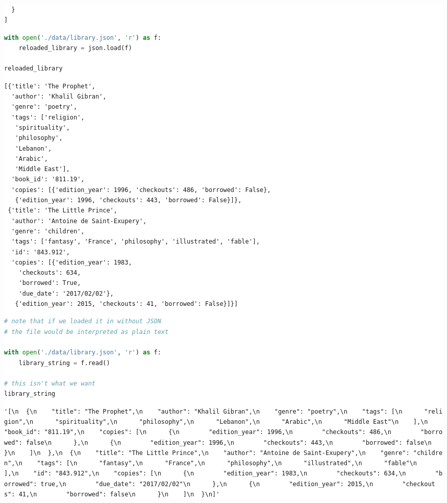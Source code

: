       }
    ]


```python
with open('./data/library.json', 'r') as f:
    reloaded_library = json.load(f)

reloaded_library
```




    [{'title': 'The Prophet',
      'author': 'Khalil Gibran',
      'genre': 'poetry',
      'tags': ['religion',
       'spirituality',
       'philosophy',
       'Lebanon',
       'Arabic',
       'Middle East'],
      'book_id': '811.19',
      'copies': [{'edition_year': 1996, 'checkouts': 486, 'borrowed': False},
       {'edition_year': 1996, 'checkouts': 443, 'borrowed': False}]},
     {'title': 'The Little Prince',
      'author': 'Antoine de Saint-Exupery',
      'genre': 'children',
      'tags': ['fantasy', 'France', 'philosophy', 'illustrated', 'fable'],
      'id': '843.912',
      'copies': [{'edition_year': 1983,
        'checkouts': 634,
        'borrowed': True,
        'due_date': '2017/02/02'},
       {'edition_year': 2015, 'checkouts': 41, 'borrowed': False}]}]




```python
# note that if we loaded it in without JSON
# the file would be interpreted as plain text

with open('./data/library.json', 'r') as f:
    library_string = f.read()

# this isn't what we want
library_string
```




    '[\n  {\n    "title": "The Prophet",\n    "author": "Khalil Gibran",\n    "genre": "poetry",\n    "tags": [\n      "religion",\n      "spirituality",\n      "philosophy",\n      "Lebanon",\n      "Arabic",\n      "Middle East"\n    ],\n    "book_id": "811.19",\n    "copies": [\n      {\n        "edition_year": 1996,\n        "checkouts": 486,\n        "borrowed": false\n      },\n      {\n        "edition_year": 1996,\n        "checkouts": 443,\n        "borrowed": false\n      }\n    ]\n  },\n  {\n    "title": "The Little Prince",\n    "author": "Antoine de Saint-Exupery",\n    "genre": "children",\n    "tags": [\n      "fantasy",\n      "France",\n      "philosophy",\n      "illustrated",\n      "fable"\n    ],\n    "id": "843.912",\n    "copies": [\n      {\n        "edition_year": 1983,\n        "checkouts": 634,\n        "borrowed": true,\n        "due_date": "2017/02/02"\n      },\n      {\n        "edition_year": 2015,\n        "checkouts": 41,\n        "borrowed": false\n      }\n    ]\n  }\n]'
